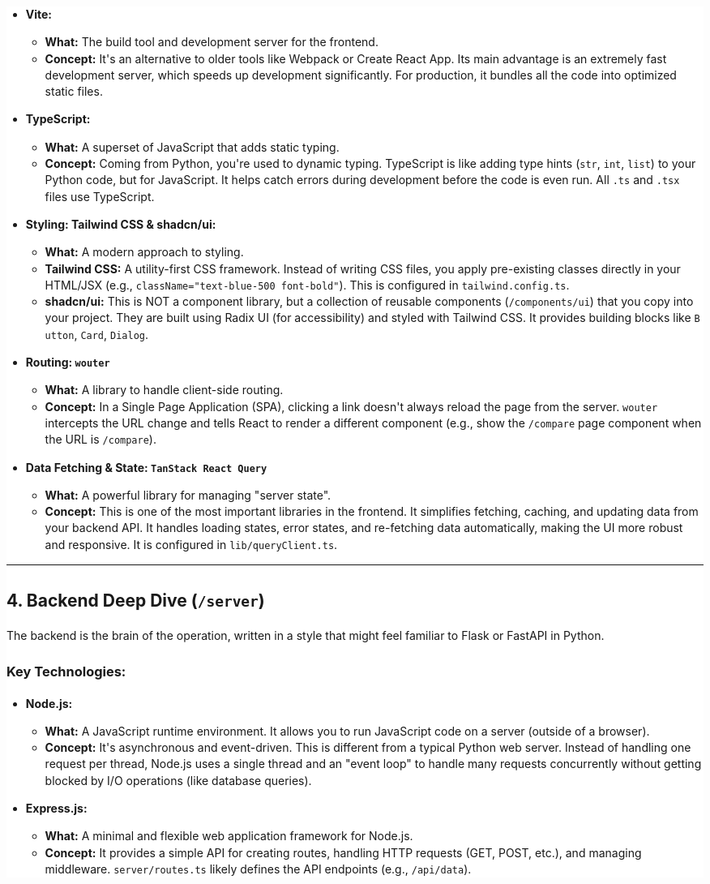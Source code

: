 - **Vite:**
    - **What:** The build tool and development server for the frontend.
    - **Concept:** It's an alternative to older tools like Webpack or Create React App. Its main advantage is an extremely fast development server, which speeds up development significantly. For production, it bundles all the code into optimized static files.

- **TypeScript:**
    - **What:** A superset of JavaScript that adds static typing.
    - **Concept:** Coming from Python, you're used to dynamic typing. TypeScript is like adding type hints (`str`, `int`, `list`) to your Python code, but for JavaScript. It helps catch errors during development before the code is even run. All `.ts` and `.tsx` files use TypeScript.

- **Styling: Tailwind CSS & shadcn/ui:**
    - **What:** A modern approach to styling.
    - **Tailwind CSS:** A utility-first CSS framework. Instead of writing CSS files, you apply pre-existing classes directly in your HTML/JSX (e.g., `className="text-blue-500 font-bold"`). This is configured in `tailwind.config.ts`.
    - **shadcn/ui:** This is NOT a component library, but a collection of reusable components (`/components/ui`) that you copy into your project. They are built using Radix UI (for accessibility) and styled with Tailwind CSS. It provides building blocks like `Button`, `Card`, `Dialog`.

- **Routing: `wouter`**
    - **What:** A library to handle client-side routing.
    - **Concept:** In a Single Page Application (SPA), clicking a link doesn't always reload the page from the server. `wouter` intercepts the URL change and tells React to render a different component (e.g., show the `/compare` page component when the URL is `/compare`).

- **Data Fetching & State: `TanStack React Query`**
    - **What:** A powerful library for managing "server state".
    - **Concept:** This is one of the most important libraries in the frontend. It simplifies fetching, caching, and updating data from your backend API. It handles loading states, error states, and re-fetching data automatically, making the UI more robust and responsive. It is configured in `lib/queryClient.ts`.

---

## 4. Backend Deep Dive (`/server`)

The backend is the brain of the operation, written in a style that might feel familiar to Flask or FastAPI in Python.

### Key Technologies:

- **Node.js:**
    - **What:** A JavaScript runtime environment. It allows you to run JavaScript code on a server (outside of a browser).
    - **Concept:** It's asynchronous and event-driven. This is different from a typical Python web server. Instead of handling one request per thread, Node.js uses a single thread and an "event loop" to handle many requests concurrently without getting blocked by I/O operations (like database queries).

- **Express.js:**
    - **What:** A minimal and flexible web application framework for Node.js.
    - **Concept:** It provides a simple API for creating routes, handling HTTP requests (GET, POST, etc.), and managing middleware. `server/routes.ts` likely defines the API endpoints (e.g., `/api/data`).
